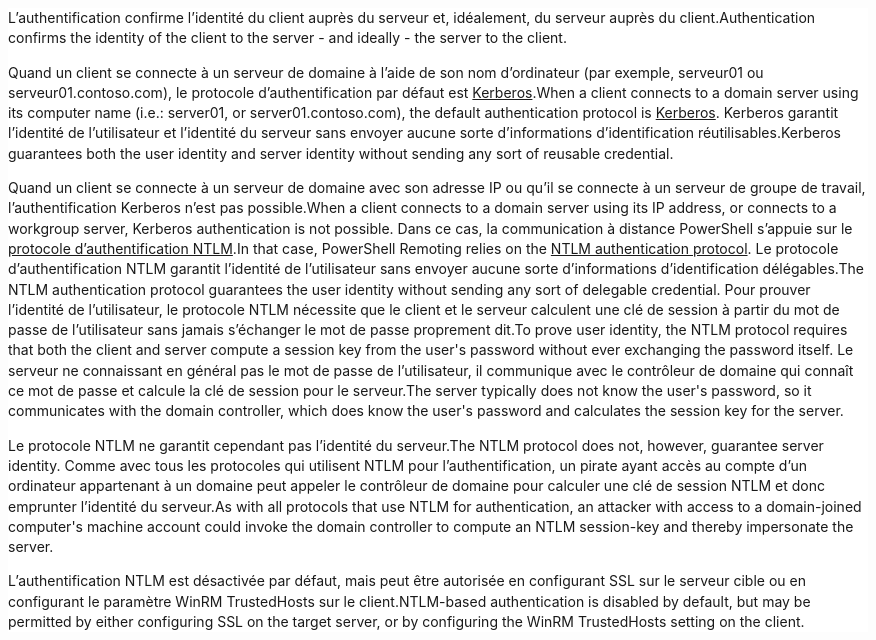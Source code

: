 <span data-ttu-id="9fa90-132">L’authentification confirme l’identité du client auprès du serveur et, idéalement, du serveur auprès du client.</span><span class="sxs-lookup"><span data-stu-id="9fa90-132">Authentication confirms the identity of the client to the server - and ideally - the server to the client.</span></span>

<span data-ttu-id="9fa90-133">Quand un client se connecte à un serveur de domaine à l’aide de son nom d’ordinateur (par exemple, serveur01 ou serveur01.contoso.com), le protocole d’authentification par défaut est [Kerberos](https://msdn.microsoft.com/library/windows/desktop/aa378747.aspx).</span><span class="sxs-lookup"><span data-stu-id="9fa90-133">When a client connects to a domain server using its computer name (i.e.: server01, or server01.contoso.com), the default authentication protocol is [Kerberos](https://msdn.microsoft.com/library/windows/desktop/aa378747.aspx).</span></span>
<span data-ttu-id="9fa90-134">Kerberos garantit l’identité de l’utilisateur et l’identité du serveur sans envoyer aucune sorte d’informations d’identification réutilisables.</span><span class="sxs-lookup"><span data-stu-id="9fa90-134">Kerberos guarantees both the user identity and server identity without sending any sort of reusable credential.</span></span>

<span data-ttu-id="9fa90-135">Quand un client se connecte à un serveur de domaine avec son adresse IP ou qu’il se connecte à un serveur de groupe de travail, l’authentification Kerberos n’est pas possible.</span><span class="sxs-lookup"><span data-stu-id="9fa90-135">When a client connects to a domain server using its IP address, or connects to a workgroup server, Kerberos authentication is not possible.</span></span> <span data-ttu-id="9fa90-136">Dans ce cas, la communication à distance PowerShell s’appuie sur le [protocole d’authentification NTLM](https://msdn.microsoft.com/library/windows/desktop/aa378749.aspx).</span><span class="sxs-lookup"><span data-stu-id="9fa90-136">In that case, PowerShell Remoting relies on the [NTLM authentication protocol](https://msdn.microsoft.com/library/windows/desktop/aa378749.aspx).</span></span> <span data-ttu-id="9fa90-137">Le protocole d’authentification NTLM garantit l’identité de l’utilisateur sans envoyer aucune sorte d’informations d’identification délégables.</span><span class="sxs-lookup"><span data-stu-id="9fa90-137">The NTLM authentication protocol guarantees the user identity without sending any sort of delegable credential.</span></span> <span data-ttu-id="9fa90-138">Pour prouver l’identité de l’utilisateur, le protocole NTLM nécessite que le client et le serveur calculent une clé de session à partir du mot de passe de l’utilisateur sans jamais s’échanger le mot de passe proprement dit.</span><span class="sxs-lookup"><span data-stu-id="9fa90-138">To prove user identity, the NTLM protocol requires that both the client and server compute a session key from the user's password without ever exchanging the password itself.</span></span> <span data-ttu-id="9fa90-139">Le serveur ne connaissant en général pas le mot de passe de l’utilisateur, il communique avec le contrôleur de domaine qui connaît ce mot de passe et calcule la clé de session pour le serveur.</span><span class="sxs-lookup"><span data-stu-id="9fa90-139">The server typically does not know the user's password, so it communicates with the domain controller, which does know the user's password and calculates the session key for the server.</span></span>

<span data-ttu-id="9fa90-140">Le protocole NTLM ne garantit cependant pas l’identité du serveur.</span><span class="sxs-lookup"><span data-stu-id="9fa90-140">The NTLM protocol does not, however, guarantee server identity.</span></span> <span data-ttu-id="9fa90-141">Comme avec tous les protocoles qui utilisent NTLM pour l’authentification, un pirate ayant accès au compte d’un ordinateur appartenant à un domaine peut appeler le contrôleur de domaine pour calculer une clé de session NTLM et donc emprunter l’identité du serveur.</span><span class="sxs-lookup"><span data-stu-id="9fa90-141">As with all protocols that use NTLM for authentication, an attacker with access to a domain-joined computer's machine account could invoke the domain controller to compute an NTLM session-key and thereby impersonate the server.</span></span>

<span data-ttu-id="9fa90-142">L’authentification NTLM est désactivée par défaut, mais peut être autorisée en configurant SSL sur le serveur cible ou en configurant le paramètre WinRM TrustedHosts sur le client.</span><span class="sxs-lookup"><span data-stu-id="9fa90-142">NTLM-based authentication is disabled by default, but may be permitted by either configuring SSL on the target server, or by configuring the WinRM TrustedHosts setting on the client.</span></span>
